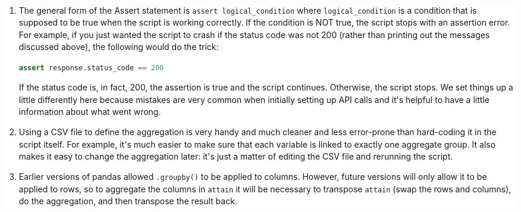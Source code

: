 1. The general form of the Assert statement is `assert logical_condition` where `logical_condition` is a condition that is supposed to be true when the script is working correctly. If the condition is NOT true, the script stops with an assertion error. For example, if you just wanted the script to crash if the status code was not 200 (rather than printing out the messages discussed above), the following would do the trick:

    ```python
    assert response.status_code == 200
    ```

    If the status code is, in fact, 200, the assertion is true and the script continues. Otherwise, the script stops. We set things up a little differently here because mistakes are very common when initially setting up API calls and it's helpful to have a little information about what went wrong.

1. Using a CSV file to define the aggregation is very handy and much cleaner and less error-prone than hard-coding it in the script itself. For example, it's much easier to make sure that each variable is linked to exactly one aggregate group. It also makes it easy to change the aggregation later: it's just a matter of editing the CSV file and rerunning the script.

1. Earlier versions of pandas allowed `.groupby()` to be applied to columns. However, future versions will only allow it to be applied to rows, so to aggregate the columns in `attain` it will be necessary to transpose `attain` (swap the rows and columns), do the aggregation, and then transpose the result back.
